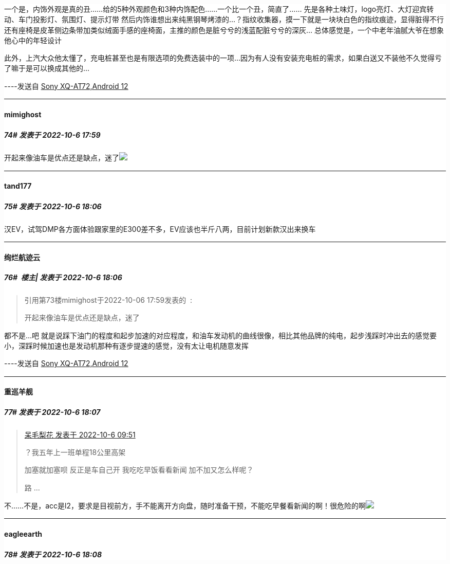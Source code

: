 一个是，内饰外观是真的丑……给的5种外观颜色和3种内饰配色……一个比一个丑，简直了……
先是各种土味灯，logo亮灯、大灯迎宾转动、车门投影灯、氛围灯、提示灯带
然后内饰谁想出来纯黑钢琴烤漆的…？指纹收集器，摸一下就是一块块白色的指纹痕迹，显得脏得不行
还有座椅是皮革侧边条带加类似绒面手感的座椅面，主推的颜色是脏兮兮的浅蓝配脏兮兮的深灰…
总体感觉是，一个中老年油腻大爷在想象他心中的年轻设计

此外，上汽大众他太懂了，充电桩甚至也是有限选项的免费选装中的一项…因为有人没有安装充电桩的需求，如果白送又不装他不久觉得亏了嘛于是可以换成其他的…

----发送自 [Sony XQ-AT72,Android 12](http://stage1.5j4m.com/?1.37)

*****

####  mimighost  
##### 74#       发表于 2022-10-6 17:59

开起来像油车是优点还是缺点，迷了<img src="https://static.saraba1st.com/image/smiley/face2017/067.png" referrerpolicy="no-referrer">

*****

####  tand177  
##### 75#       发表于 2022-10-6 18:06

汉EV，试驾DMP各方面体验跟家里的E300差不多，EV应该也半斤八两，目前计划新款汉出来换车

*****

####  绚烂航迹云  
##### 76#         楼主| 发表于 2022-10-6 18:06

<blockquote>引用第73楼mimighost于2022-10-06 17:59发表的  :

开起来像油车是优点还是缺点，迷了</blockquote>都不是…吧
就是说踩下油门的程度和起步加速的对应程度，和油车发动机的曲线很像，相比其他品牌的纯电，起步浅踩时冲出去的感觉要小，深踩时候加速也是发动机那种有逐步提速的感觉，没有太让电机随意发挥

----发送自 [Sony XQ-AT72,Android 12](http://stage1.5j4m.com/?1.37)

*****

####  重巡羊舰  
##### 77#       发表于 2022-10-6 18:07

<blockquote><a href="httphttps://bbs.saraba1st.com/2b/forum.php?mod=redirect&amp;goto=findpost&amp;pid=57778212&amp;ptid=2098131" target="_blank">呆毛梨花 发表于 2022-10-6 09:51</a>

？我五年上一班单程18公里高架

加塞就加塞呗 反正是车自己开 我吃吃早饭看看新闻 加不加又怎么样呢？

路 ...</blockquote>
不……不是，acc是l2，要求是目视前方，手不能离开方向盘，随时准备干预，不能吃早餐看新闻的啊！很危险的啊<img src="https://static.saraba1st.com/image/smiley/face2017/068.png" referrerpolicy="no-referrer">

*****

####  eagleearth  
##### 78#       发表于 2022-10-6 18:08
